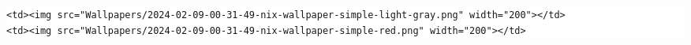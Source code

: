     <td><img src="Wallpapers/2024-02-09-00-31-49-nix-wallpaper-simple-light-gray.png" width="200"></td>
    <td><img src="Wallpapers/2024-02-09-00-31-49-nix-wallpaper-simple-red.png" width="200"></td>
  </tr>
  <tr>